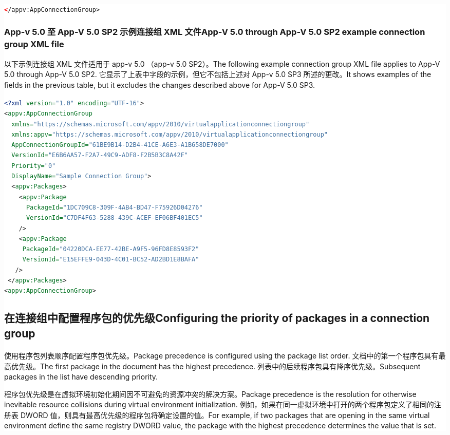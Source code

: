 ```XML
</appv:AppConnectionGroup>
```

### <a href="" id="bkmk-50thru50sp2-exp-cg-xm"></a><span data-ttu-id="bb800-165">App-v 5.0 至 App-V 5.0 SP2 示例连接组 XML 文件</span><span class="sxs-lookup"><span data-stu-id="bb800-165">App-V 5.0 through App-V 5.0 SP2 example connection group XML file</span></span>

<span data-ttu-id="bb800-166">以下示例连接组 XML 文件适用于 app-v 5.0 （app-v 5.0 SP2）。</span><span class="sxs-lookup"><span data-stu-id="bb800-166">The following example connection group XML file applies to App-V 5.0 through App-V 5.0 SP2.</span></span> <span data-ttu-id="bb800-167">它显示了上表中字段的示例，但它不包括上述对 App-v 5.0 SP3 所述的更改。</span><span class="sxs-lookup"><span data-stu-id="bb800-167">It shows examples of the fields in the previous table, but it excludes the changes described above for App-V 5.0 SP3.</span></span>

```XML
<?xml version="1.0" encoding="UTF-16">
<appv:AppConnectionGroup
  xmlns="https://schemas.microsoft.com/appv/2010/virtualapplicationconnectiongroup"
  xmlns:appv="https://schemas.microsoft.com/appv/2010/virtualapplicationconnectiongroup"
  AppConnectionGroupId="61BE9B14-D2B4-41CE-A6E3-A1B658DE7000"
  VersionId="E6B6AA57-F2A7-49C9-ADF8-F2B5B3C8A42F"
  Priority="0"
  DisplayName="Sample Connection Group">
  <appv:Packages>
    <appv:Package
      PackageId="1DC709C8-309F-4AB4-BD47-F75926D04276"
      VersionId="C7DF4F63-5288-439C-ACEF-EF06BF401EC5"
    />
    <appv:Package
     PackageId="04220DCA-EE77-42BE-A9F5-96FD8E8593F2"
     VersionId="E15EFFE9-043D-4C01-BC52-AD2BD1E8BAFA"
   />
 </appv:Packages>
<appv:AppConnectionGroup>
```

## <a href="" id="bkmk-config-pkg-priority-incg"></a><span data-ttu-id="bb800-168">在连接组中配置程序包的优先级</span><span class="sxs-lookup"><span data-stu-id="bb800-168">Configuring the priority of packages in a connection group</span></span>


<span data-ttu-id="bb800-169">使用程序包列表顺序配置程序包优先级。</span><span class="sxs-lookup"><span data-stu-id="bb800-169">Package precedence is configured using the package list order.</span></span> <span data-ttu-id="bb800-170">文档中的第一个程序包具有最高优先级。</span><span class="sxs-lookup"><span data-stu-id="bb800-170">The first package in the document has the highest precedence.</span></span> <span data-ttu-id="bb800-171">列表中的后续程序包具有降序优先级。</span><span class="sxs-lookup"><span data-stu-id="bb800-171">Subsequent packages in the list have descending priority.</span></span>

<span data-ttu-id="bb800-172">程序包优先级是在虚拟环境初始化期间因不可避免的资源冲突的解决方案。</span><span class="sxs-lookup"><span data-stu-id="bb800-172">Package precedence is the resolution for otherwise inevitable resource collisions during virtual environment initialization.</span></span> <span data-ttu-id="bb800-173">例如，如果在同一虚拟环境中打开的两个程序包定义了相同的注册表 DWORD 值，则具有最高优先级的程序包将确定设置的值。</span><span class="sxs-lookup"><span data-stu-id="bb800-173">For example, if two packages that are opening in the same virtual environment define the same registry DWORD value, the package with the highest precedence determines the value that is set.</span></span>
